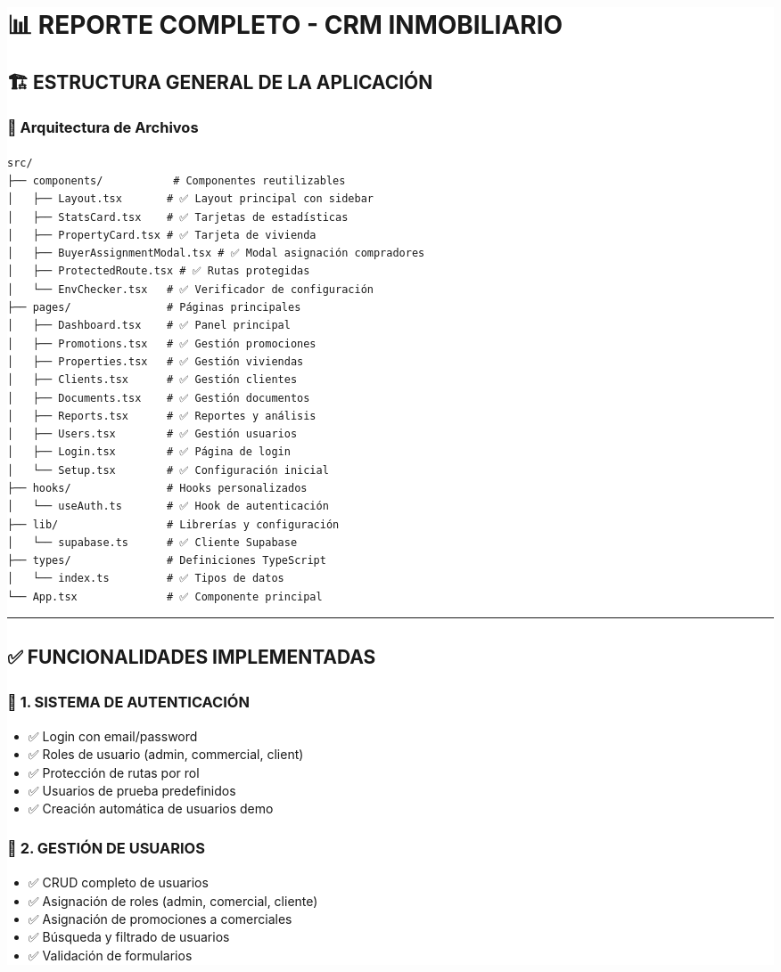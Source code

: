 # 📊 REPORTE COMPLETO - CRM INMOBILIARIO

## 🏗️ ESTRUCTURA GENERAL DE LA APLICACIÓN

### 📁 Arquitectura de Archivos
```
src/
├── components/           # Componentes reutilizables
│   ├── Layout.tsx       # ✅ Layout principal con sidebar
│   ├── StatsCard.tsx    # ✅ Tarjetas de estadísticas
│   ├── PropertyCard.tsx # ✅ Tarjeta de vivienda
│   ├── BuyerAssignmentModal.tsx # ✅ Modal asignación compradores
│   ├── ProtectedRoute.tsx # ✅ Rutas protegidas
│   └── EnvChecker.tsx   # ✅ Verificador de configuración
├── pages/               # Páginas principales
│   ├── Dashboard.tsx    # ✅ Panel principal
│   ├── Promotions.tsx   # ✅ Gestión promociones
│   ├── Properties.tsx   # ✅ Gestión viviendas
│   ├── Clients.tsx      # ✅ Gestión clientes
│   ├── Documents.tsx    # ✅ Gestión documentos
│   ├── Reports.tsx      # ✅ Reportes y análisis
│   ├── Users.tsx        # ✅ Gestión usuarios
│   ├── Login.tsx        # ✅ Página de login
│   └── Setup.tsx        # ✅ Configuración inicial
├── hooks/               # Hooks personalizados
│   └── useAuth.ts       # ✅ Hook de autenticación
├── lib/                 # Librerías y configuración
│   └── supabase.ts      # ✅ Cliente Supabase
├── types/               # Definiciones TypeScript
│   └── index.ts         # ✅ Tipos de datos
└── App.tsx              # ✅ Componente principal
```

---

## ✅ FUNCIONALIDADES IMPLEMENTADAS

### 🔐 **1. SISTEMA DE AUTENTICACIÓN**
- ✅ Login con email/password
- ✅ Roles de usuario (admin, commercial, client)
- ✅ Protección de rutas por rol
- ✅ Usuarios de prueba predefinidos
- ✅ Creación automática de usuarios demo

### 👥 **2. GESTIÓN DE USUARIOS**
- ✅ CRUD completo de usuarios
- ✅ Asignación de roles (admin, comercial, cliente)
- ✅ Asignación de promociones a comerciales
- ✅ Búsqueda y filtrado de usuarios
- ✅ Validación de formularios
